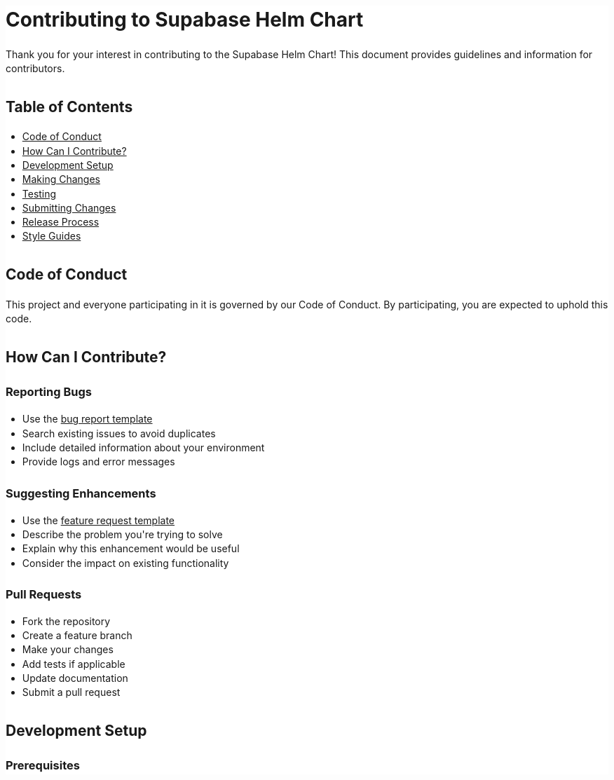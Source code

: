 # Contributing to Supabase Helm Chart

Thank you for your interest in contributing to the Supabase Helm Chart! This document provides guidelines and information for contributors.

## Table of Contents

- [Code of Conduct](#code-of-conduct)
- [How Can I Contribute?](#how-can-i-contribute)
- [Development Setup](#development-setup)
- [Making Changes](#making-changes)
- [Testing](#testing)
- [Submitting Changes](#submitting-changes)
- [Release Process](#release-process)
- [Style Guides](#style-guides)

## Code of Conduct

This project and everyone participating in it is governed by our Code of Conduct. By participating, you are expected to uphold this code.

## How Can I Contribute?

### Reporting Bugs

- Use the [bug report template](.github/ISSUE_TEMPLATE/bug_report.md)
- Search existing issues to avoid duplicates
- Include detailed information about your environment
- Provide logs and error messages

### Suggesting Enhancements

- Use the [feature request template](.github/ISSUE_TEMPLATE/feature_request.md)
- Describe the problem you're trying to solve
- Explain why this enhancement would be useful
- Consider the impact on existing functionality

### Pull Requests

- Fork the repository
- Create a feature branch
- Make your changes
- Add tests if applicable
- Update documentation
- Submit a pull request

## Development Setup

### Prerequisites
